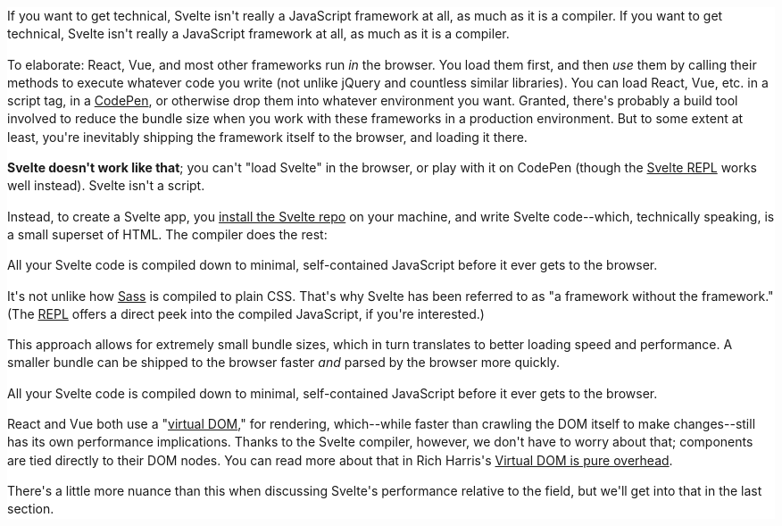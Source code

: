 <PullQuote>
If you want to get technical, Svelte isn't really a JavaScript framework at all, as much as it&nbsp;is&nbsp;a&nbsp;compiler.
</PullQuote>

<Callout>
If you want to get technical, Svelte isn't really a JavaScript framework at all, as much as it&nbsp;is&nbsp;a&nbsp;compiler.
</Callout>

To elaborate: React, Vue, and most other frameworks run _in_ the browser. You load them first, and then _use_ them by calling their methods to execute whatever code you write (not unlike jQuery and countless similar libraries). You can load React, Vue, etc. in a script tag, in a [CodePen](https://codepen.io), or otherwise drop them into whatever environment you want. Granted, there's probably a build tool involved to reduce the bundle size when you work with these frameworks in a production environment. But to some extent at least, you're inevitably shipping the framework itself to the browser, and loading it there.

**Svelte doesn't work like that**; you can't "load Svelte" in the browser, or play with it on CodePen (though the [Svelte REPL](https://svelte.dev/repl/hello-world) works well instead). Svelte isn't a script.

Instead, to create a Svelte app, you [install the Svelte repo](https://svelte.dev/blog/the-easiest-way-to-get-started) on your machine, and write Svelte code--which, technically speaking, is a small superset of HTML. The compiler does the rest:

<Callout>
All your Svelte code is compiled down to minimal, self-contained JavaScript before it ever gets to the browser.
</Callout>

It's not unlike how [Sass](https://sass-lang.com/) is compiled to plain CSS. That's why Svelte has been referred to as "a framework without the framework." (The [REPL](https://svelte.dev/repl/hello-world) offers a direct peek into the compiled JavaScript, if you're interested.)

This approach allows for extremely small bundle sizes, which in turn translates to better loading speed and performance. A smaller bundle can be shipped to the browser faster _and_ parsed by the browser more quickly.

<PullQuote>
All your Svelte code is compiled down to minimal, self-contained JavaScript before it ever gets to the&nbsp;browser.
</PullQuote>

React and Vue both use a "[virtual DOM](https://stackoverflow.com/questions/21965738/what-is-virtual-dom)," for rendering, which--while faster than crawling the DOM itself to make changes--still has its own performance implications. Thanks to the Svelte compiler, however, we don't have to worry about that; components are tied directly to their DOM nodes. You can read more about that in Rich Harris's [Virtual DOM is pure overhead](https://svelte.dev/blog/virtual-dom-is-pure-overhead).

<SideNote>
There's a little more nuance than this when discussing Svelte's performance relative to the field, but we'll get into that in the last section.
</SideNote>

